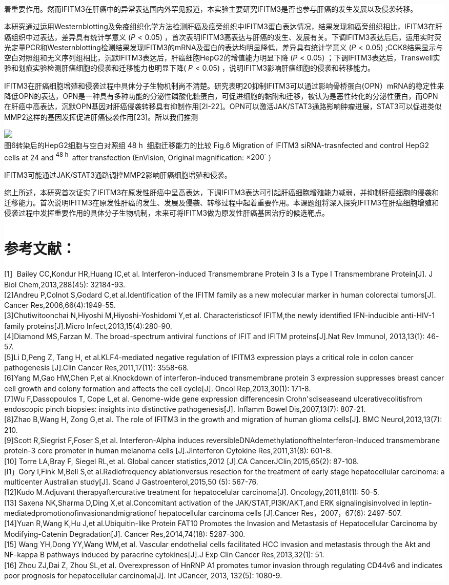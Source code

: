 着重要作用。然而IFITM3在肝癌中的异常表达国内外罕见报道，本实验主要研究IFITM3是否也参与肝癌的发生发展以及侵袭转移。

本研究通过运用Westernblotting及免疫组织化学方法检测肝癌及癌旁组织中IFITM3蛋白表达情况，结果发现和癌旁组织相比，IFITM3在肝癌组织中过表达，差异具有统计学意义 $( P { < } 0 . 0 5 )$ ，首次表明IFITM3高表达与肝癌的发生、发展有关。下调IFITM3表达后后，运用实时荧光定量PCR和Westernblotting检测结果发现IFITM3的mRNA及蛋白的表达均明显降低，差异具有统计学意义 $( P { < } 0 . 0 5 )$ ;CCK8结果显示与空白对照组和无义序列组相比，沉默IFITM3表达后，肝癌细胞HepG2的增值能力明显下降 $( P { < } 0 . 0 5 )$ ；下调IFITM3表达后，Transwell实验和划痕实验检测肝癌细胞的侵袭和迁移能力也明显下降( $P { < } 0 . 0 5 )$ ，说明IFITM3影响肝癌细胞的侵袭和转移能力。

IFITM3在肝癌细胞增殖和侵袭过程中具体分子生物机制尚不清楚。研究表明20抑制IFITM3可以通过影响骨桥蛋白(OPN）mRNA的稳定性来降低OPN的表达，OPN是一种具有多种功能的分泌性磷酸化糖蛋白，可促进细胞的黏附和迁移，被认为是恶性转化的分泌性蛋白，而OPN在肝癌中高表达，沉默OPN基因对肝癌侵袭转移具有抑制作用[2I-22]。OPN可以激活JAK/STAT3通路影响肿瘤进展，STAT3可以促进类似MMP2这样的基因发挥促进肝癌侵袭作用[23]。所以我们推测

![](images/5192dab0551fc93004180a8685474ac0613e103cbc689cbef535a3296aeb5eec.jpg)  
图6转染后的HepG2细胞与空白对照组 $4 8 \mathrm { ~ h ~ }$ 细胞迁移能力的比较 Fig.6 Migration of IFITM3 siRNA-trasnfected and control HepG2 cells at 24 and $^ { 4 8 \mathrm { ~ h ~ } }$ after transfection (EnVision, Original magnification: $\times 2 0 0 ^ { \cdot }$ ）

IFITM3可能通过JAK/STAT3通路调控MMP2影响肝癌细胞增殖和侵袭。

综上所述，本研究首次证实了IFITM3在原发性肝癌中呈高表达，下调IFITM3表达可引起肝癌细胞增殖能力减弱，并抑制肝癌细胞的侵袭和迁移能力。首次说明IFITM3在原发性肝癌的发生、发展及侵袭、转移过程中起着重要作用。本课题组将深入探究IFITM3在肝癌细胞增殖和侵袭过程中发挥重要作用的具体分子生物机制，未来可将IFITM3做为原发性肝癌基因治疗的候选靶点。

# 参考文献：

[1］Bailey CC,Kondur HR,Huang IC,et al. Interferon-induced Transmembrane Protein 3 Is a Type I Transmembrane Protein[J]. J Biol Chem,2013,288(45): 32184-93.   
[2]Andreu P,Colnot S,Godard C,et al.Identification of the IFITM family as a new molecular marker in human colorectal tumors[J]. Cancer Res,2006,66(4):1949-55.   
[3]Chutiwitoonchai N,Hiyoshi M,Hiyoshi-Yoshidomi Y,et al. Characteristicsof IFITM,the newly identified IFN-inducible anti-HIV-1 family proteins[J].Micro Infect,2013,15(4):280-90.   
[4]Diamond MS,Farzan M. The broad-spectrum antiviral functions of IFIT and IFITM proteins[J].Nat Rev Immunol, 2013,13(1): 46-57.   
[5]Li D,Peng Z, Tang H, et al.KLF4-mediated negative regulation of IFITM3 expression plays a critical role in colon cancer pathogenesis [J].Clin Cancer Res,2011,17(11): 3558-68.   
[6]Yang M,Gao HW,Chen P,et al.Knockdown of interferon-induced transmembrane protein 3 expression suppresses breast cancer cell growth and colony formation and affects the cell cycle[J]. Oncol Rep,2013,30(1): 171-8.   
[7]Wu F,Dassopoulos T, Cope L,et al. Genome-wide gene expression differencesin Crohn'sdiseaseand ulcerativecolitisfrom endoscopic pinch biopsies: insights into distinctive pathogenesis[J]. Inflamm Bowel Dis,2007,13(7): 807-21.   
[8]Zhao B,Wang H, Zong G,et al. The role of IFITM3 in the growth and migration of human glioma cells[J]. BMC Neurol,2013,13(7): 210.   
[9]Scott R,Siegrist F,Foser S,et al. Interferon-Alpha induces reversibleDNAdemethylationoftheInterferon-Induced transmembrane protein-3 core promoter in human melanoma cells [J].JInterferon Cytokine Res,2011,31(8): 601-8.   
[10] Torre LA,Bray F, Siegel RL,et al. Global cancer statistics,2012 [J].CA CancerJClin,2015,65(2): 87-108.   
[l1」Gory I,Fink M,Bell S,et al.Radiofrequency ablationversus resection for the treatment of early stage hepatocellular carcinoma: a multicenter Australian study[J]. Scand J Gastroenterol,2015,50 (5): 567-76.   
[12]Kudo M.Adjuvant therapyaftercurative treatment for hepatocelular carcinoma[J]. Oncology,2011,81(1): 50-5.   
[13] Saxena NK,Sharma D,Ding X,et al.Concomitant activation of the JAK/STAT,PI3K/AKT,and ERK signalingisinvolved in leptin-mediatedpromotionofinvasionandmigrationof hepatocellular carcinoma cells [J].Cancer Res，2007，67(6): 2497-507.   
[14]Yuan R,Wang K,Hu J,et al.Ubiquitin-like Protein FAT10 Promotes the Invasion and Metastasis of Hepatocellular Carcinoma by Modifying-Catenin Degradation[J]. Cancer Res,2O14,74(18): 5287-300.   
[15] Wang YH,Dong YY,Wang WM,et al. Vascular endothelial cells facilitated HCC invasion and metastasis through the Akt and NF-kappa B pathways induced by paracrine cytokines[J].J Exp Clin Cancer Res,2013,32(1): 51.   
[16] Zhou ZJ,Dai Z, Zhou SL,et al. Overexpresson of HnRNP A1 promotes tumor invasion through regulating CD44v6 and indicates poor prognosis for hepatocellular carcinoma[J]. Int JCancer, 2013, 132(5): 1080-9.   